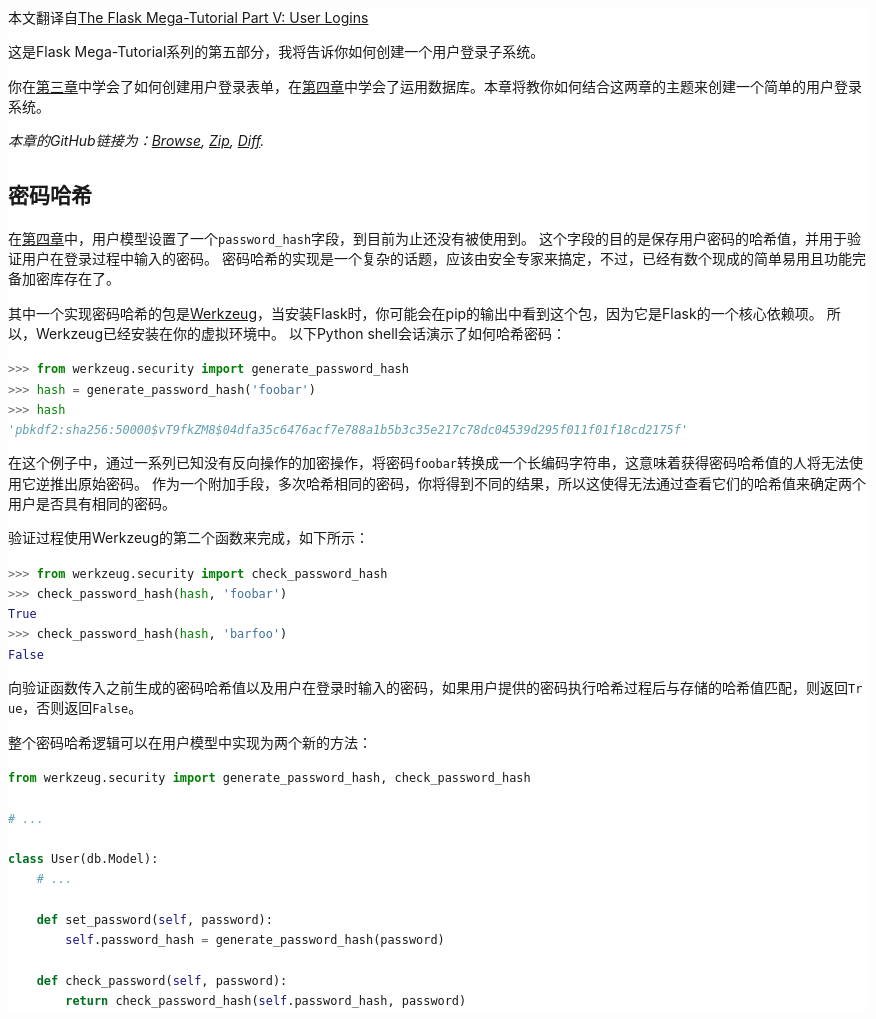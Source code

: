 本文翻译自[The Flask Mega-Tutorial Part V: User Logins](https://blog.miguelgrinberg.com/post/the-flask-mega-tutorial-part-v-user-logins)

这是Flask Mega-Tutorial系列的第五部分，我将告诉你如何创建一个用户登录子系统。

你在[第三章](https://github.com/luhuisicnu/The-Flask-Mega-Tutorial-zh/blob/master/docs/%E7%AC%AC%E4%B8%89%E7%AB%A0%EF%BC%9AWeb%E8%A1%A8%E5%8D%95.md)中学会了如何创建用户登录表单，在[第四章](https://github.com/luhuisicnu/The-Flask-Mega-Tutorial-zh/blob/master/docs/%E7%AC%AC%E5%9B%9B%E7%AB%A0%EF%BC%9A%E6%95%B0%E6%8D%AE%E5%BA%93.md)中学会了运用数据库。本章将教你如何结合这两章的主题来创建一个简单的用户登录系统。

*本章的GitHub链接为：[Browse](https://github.com/miguelgrinberg/microblog/tree/v0.5), [Zip](https://github.com/miguelgrinberg/microblog/archive/v0.5.zip), [Diff](https://github.com/miguelgrinberg/microblog/compare/v0.4...v0.5).*

## 密码哈希

在[第四章](https://github.com/luhuisicnu/The-Flask-Mega-Tutorial-zh/blob/master/docs/%E7%AC%AC%E5%9B%9B%E7%AB%A0%EF%BC%9A%E6%95%B0%E6%8D%AE%E5%BA%93.md)中，用户模型设置了一个`password_hash`字段，到目前为止还没有被使用到。 这个字段的目的是保存用户密码的哈希值，并用于验证用户在登录过程中输入的密码。 密码哈希的实现是一个复杂的话题，应该由安全专家来搞定，不过，已经有数个现成的简单易用且功能完备加密库存在了。

其中一个实现密码哈希的包是[Werkzeug](http://werkzeug.pocoo.org/)，当安装Flask时，你可能会在pip的输出中看到这个包，因为它是Flask的一个核心依赖项。 所以，Werkzeug已经安装在你的虚拟环境中。 以下Python shell会话演示了如何哈希密码：
```python
>>> from werkzeug.security import generate_password_hash
>>> hash = generate_password_hash('foobar')
>>> hash
'pbkdf2:sha256:50000$vT9fkZM8$04dfa35c6476acf7e788a1b5b3c35e217c78dc04539d295f011f01f18cd2175f'
```

在这个例子中，通过一系列已知没有反向操作的加密操作，将密码`foobar`转换成一个长编码字符串，这意味着获得密码哈希值的人将无法使用它逆推出原始密码。 作为一个附加手段，多次哈希相同的密码，你将得到不同的结果，所以这使得无法通过查看它们的哈希值来确定两个用户是否具有相同的密码。

验证过程使用Werkzeug的第二个函数来完成，如下所示：
```python
>>> from werkzeug.security import check_password_hash
>>> check_password_hash(hash, 'foobar')
True
>>> check_password_hash(hash, 'barfoo')
False
```

向验证函数传入之前生成的密码哈希值以及用户在登录时输入的密码，如果用户提供的密码执行哈希过程后与存储的哈希值匹配，则返回`True`，否则返回`False`。

整个密码哈希逻辑可以在用户模型中实现为两个新的方法：
```python
from werkzeug.security import generate_password_hash, check_password_hash

# ...

class User(db.Model):
    # ...

    def set_password(self, password):
        self.password_hash = generate_password_hash(password)

    def check_password(self, password):
        return check_password_hash(self.password_hash, password)
```

